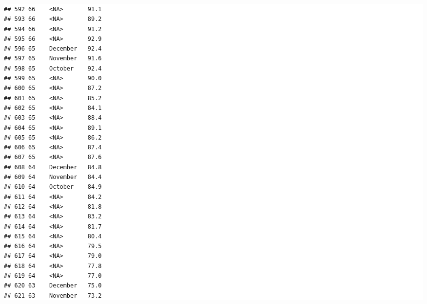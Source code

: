     ## 592 66    <NA>       91.1
    ## 593 66    <NA>       89.2
    ## 594 66    <NA>       91.2
    ## 595 66    <NA>       92.9
    ## 596 65    December   92.4
    ## 597 65    November   91.6
    ## 598 65    October    92.4
    ## 599 65    <NA>       90.0
    ## 600 65    <NA>       87.2
    ## 601 65    <NA>       85.2
    ## 602 65    <NA>       84.1
    ## 603 65    <NA>       88.4
    ## 604 65    <NA>       89.1
    ## 605 65    <NA>       86.2
    ## 606 65    <NA>       87.4
    ## 607 65    <NA>       87.6
    ## 608 64    December   84.8
    ## 609 64    November   84.4
    ## 610 64    October    84.9
    ## 611 64    <NA>       84.2
    ## 612 64    <NA>       81.8
    ## 613 64    <NA>       83.2
    ## 614 64    <NA>       81.7
    ## 615 64    <NA>       80.4
    ## 616 64    <NA>       79.5
    ## 617 64    <NA>       79.0
    ## 618 64    <NA>       77.8
    ## 619 64    <NA>       77.0
    ## 620 63    December   75.0
    ## 621 63    November   73.2